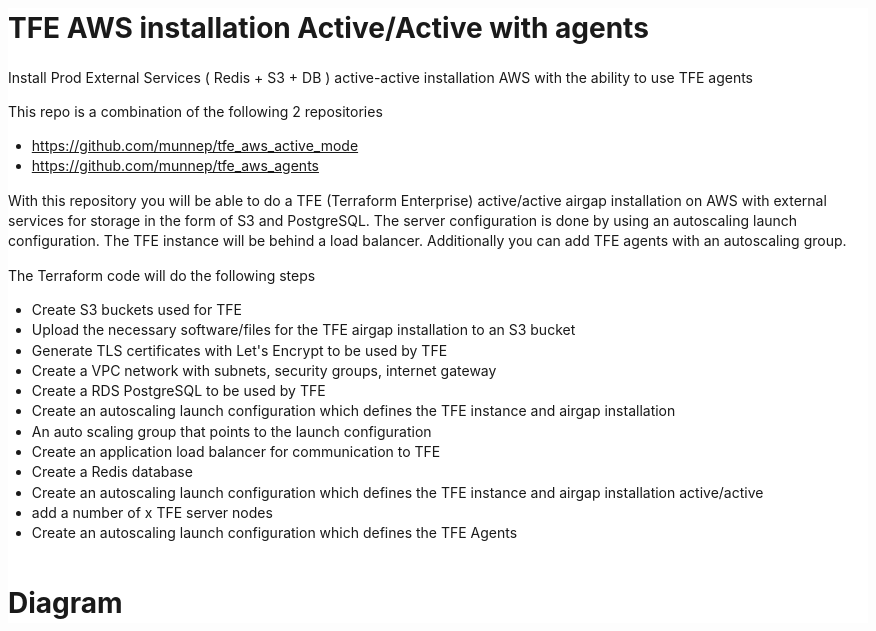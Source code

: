 # TFE AWS installation Active/Active with agents
Install Prod External Services ( Redis + S3 + DB ) active-active installation AWS with the ability to use TFE agents

This repo is a combination of the following 2 repositories
- https://github.com/munnep/tfe_aws_active_mode
- https://github.com/munnep/tfe_aws_agents



With this repository you will be able to do a TFE (Terraform Enterprise) active/active airgap installation on AWS with external services for storage in the form of S3 and PostgreSQL. The server configuration is done by using an autoscaling launch configuration. The TFE instance will be behind a load balancer. Additionally you can add TFE agents with an autoscaling group. 

The Terraform code will do the following steps

- Create S3 buckets used for TFE
- Upload the necessary software/files for the TFE airgap installation to an S3 bucket
- Generate TLS certificates with Let's Encrypt to be used by TFE
- Create a VPC network with subnets, security groups, internet gateway
- Create a RDS PostgreSQL to be used by TFE
- Create an autoscaling launch configuration which defines the TFE instance and airgap installation
- An auto scaling group that points to the launch configuration
- Create an application load balancer for communication to TFE
- Create a Redis database
- Create an autoscaling launch configuration which defines the TFE instance and airgap installation active/active
- add a number of x TFE server nodes
- Create an autoscaling launch configuration which defines the TFE Agents

# Diagram
